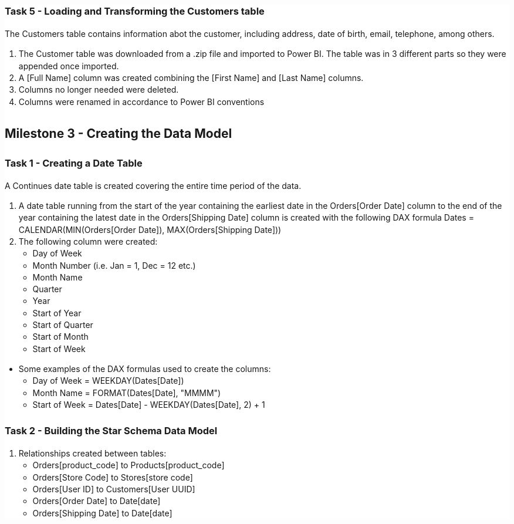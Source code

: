 ### Task 5 - Loading and Transforming the Customers table 
The Customers table contains information abot the customer, including address, date of birth, email, telephone, among others. 
1. The Customer table was downloaded from a .zip file and imported to Power BI. The table was in 3 different parts so they were appended once imported. 
2. A [Full Name] column was created combining the [First Name] and [Last Name] columns. 
3. Columns no longer needed were deleted.
4. Columns were renamed in accordance to Power BI conventions

## Milestone 3 - Creating the Data Model

### Task 1 - Creating a Date Table
A Continues date table is created covering the entire time period of the data. 
1. A date table running from the start of the year containing the earliest date in the Orders[Order Date] column to the end of the year containing the latest date in the Orders[Shipping Date] column is created with the following DAX formula Dates = CALENDAR(MIN(Orders[Order Date]), MAX(Orders[Shipping Date]))
2. The following column were created: 
    - Day of Week
    - Month Number (i.e. Jan = 1, Dec = 12 etc.)
    - Month Name
    - Quarter
    - Year
    - Start of Year
    - Start of Quarter
    - Start of Month
    - Start of Week
- Some examples of the DAX formulas used to create the columns:
    - Day of Week = WEEKDAY(Dates[Date])
    - Month Name = FORMAT(Dates[Date], "MMMM")
    - Start of Week = Dates[Date] - WEEKDAY(Dates[Date], 2) + 1

### Task 2 - Building the Star Schema Data Model
1. Relationships created between tables: 
    - Orders[product_code] to Products[product_code]
    - Orders[Store Code] to Stores[store code]
    - Orders[User ID] to Customers[User UUID]
    - Orders[Order Date] to Date[date]
    - Orders[Shipping Date] to Date[date]
